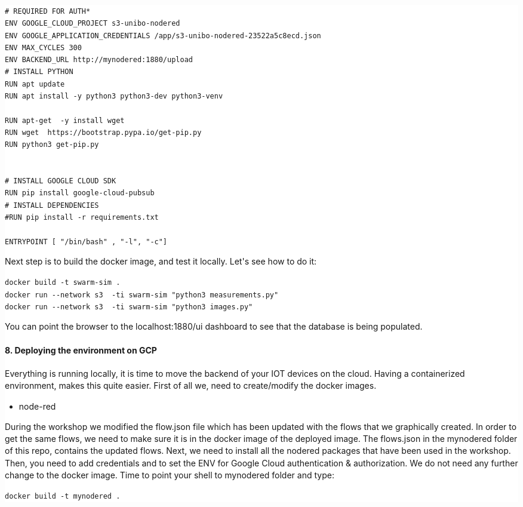     # REQUIRED FOR AUTH*
    ENV GOOGLE_CLOUD_PROJECT s3-unibo-nodered
    ENV GOOGLE_APPLICATION_CREDENTIALS /app/s3-unibo-nodered-23522a5c8ecd.json
    ENV MAX_CYCLES 300
    ENV BACKEND_URL http://mynodered:1880/upload
    # INSTALL PYTHON
    RUN apt update
    RUN apt install -y python3 python3-dev python3-venv

    RUN apt-get  -y install wget
    RUN wget  https://bootstrap.pypa.io/get-pip.py
    RUN python3 get-pip.py


    # INSTALL GOOGLE CLOUD SDK
    RUN pip install google-cloud-pubsub
    # INSTALL DEPENDENCIES
    #RUN pip install -r requirements.txt

    ENTRYPOINT [ "/bin/bash" , "-l", "-c"]

Next step is to build the docker image, and  test it locally. Let's see how to do it:

    docker build -t swarm-sim .
    docker run --network s3  -ti swarm-sim "python3 measurements.py"
    docker run --network s3  -ti swarm-sim "python3 images.py"

You can point the browser to the localhost:1880/ui dashboard to see that the database is being populated. 

#### 8. Deploying the environment on GCP

Everything is running locally, it is time to move the backend of your IOT devices on the cloud. 
Having a containerized environment, makes this quite easier. First of all we, need to create/modify the docker images. 

- node-red

During the workshop we modified the flow.json file which has been updated with the flows that we graphically created. In order to get the same flows,  we need to make sure it is in the docker image of the deployed image. 
The flows.json in the mynodered folder of this repo, contains the updated flows. Next, we need to install all the nodered packages that have been used in the workshop. 
Then, you need to add credentials and to set the ENV for Google Cloud authentication & authorization. 
We do not need any further change to the docker image. 
Time to point your shell to mynodered folder and type: 

    docker build -t mynodered .
